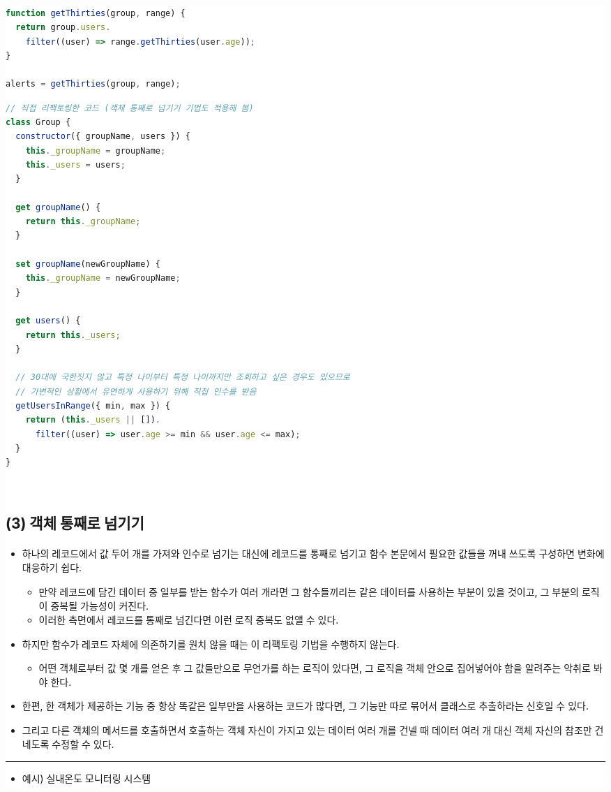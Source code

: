 ```javascript
function getThirties(group, range) {
  return group.users.
    filter((user) => range.getThirties(user.age));
}

alerts = getThirties(group, range);
```

```javascript
// 직접 리팩토링한 코드 (객체 통째로 넘기기 기법도 적용해 봄)
class Group {
  constructor({ groupName, users }) {
    this._groupName = groupName;
    this._users = users;
  }

  get groupName() {
    return this._groupName;
  }

  set groupName(newGroupName) {
    this._groupName = newGroupName;
  }

  get users() {
    return this._users;
  }

  // 30대에 국한짓지 않고 특정 나이부터 특정 나이까지만 조회하고 싶은 경우도 있으므로
  // 가변적인 상황에서 유연하게 사용하기 위해 직접 인수를 받음
  getUsersInRange({ min, max }) {
    return (this._users || []).
      filter((user) => user.age >= min && user.age <= max);
  }
}
```

<br>

## (3) 객체 통째로 넘기기

- 하나의 레코드에서 값 두어 개를 가져와 인수로 넘기는 대신에 레코드를 통째로 넘기고 함수 본문에서 필요한 값들을 꺼내 쓰도록 구성하면 변화에 대응하기 쉽다.
  - 만약 레코드에 담긴 데이터 중 일부를 받는 함수가 여러 개라면 그 함수들끼리는 같은 데이터를 사용하는 부분이 있을 것이고, 그 부분의 로직이 중복될 가능성이 커진다.
  - 이러한 측면에서 레코드를 통째로 넘긴다면 이런 로직 중복도 없앨 수 있다.
- 하지만 함수가 레코드 자체에 의존하기를 원치 않을 때는 이 리팩토링 기법을 수행하지 않는다.
  - 어떤 객체로부터 값 몇 개를 얻은 후 그 값들만으로 무언가를 하는 로직이 있다면, 그 로직을 객체 안으로 집어넣어야 함을 알려주는 악취로 봐야 한다.

- 한편, 한 객체가 제공하는 기능 중 항상 똑같은 일부만을 사용하는 코드가 많다면, 그 기능만 따로 묶어서 클래스로 추출하라는 신호일 수 있다.
- 그리고 다른 객체의 메서드를 호출하면서 호출하는 객체 자신이 가지고 있는 데이터 여러 개를 건넬 때 데이터 여러 개 대신 객체 자신의 참조만 건네도록 수정할 수 있다.

---

- 예시) 실내온도 모니터링 시스템
